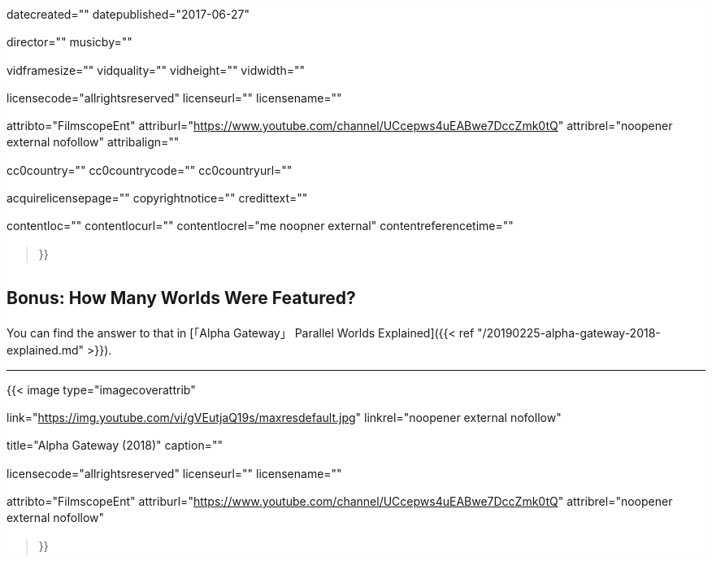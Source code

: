   datecreated=""
  datepublished="2017-06-27"

  director=""
  musicby=""

  vidframesize=""
  vidquality=""
  vidheight=""
  vidwidth=""

  licensecode="allrightsreserved"
  licenseurl=""
  licensename=""

  attribto="FilmscopeEnt"
  attriburl="https://www.youtube.com/channel/UCcepws4uEABwe7DccZmk0tQ"
  attribrel="noopener external nofollow"
  attribalign=""

  cc0country=""
  cc0countrycode=""
  cc0countryurl=""

  acquirelicensepage=""
  copyrightnotice=""
  credittext=""

  contentloc=""
  contentlocurl=""
  contentlocrel="me noopner external"
  contentreferencetime=""
>}}

## Bonus: How Many Worlds Were Featured?

You can find the answer to that in [「Alpha Gateway」 Parallel Worlds Explained]({{< ref "/20190225-alpha-gateway-2018-explained.md" >}}).

---

{{< image
  type="imagecoverattrib"

  link="https://img.youtube.com/vi/gVEutjaQ19s/maxresdefault.jpg"
  linkrel="noopener external nofollow"

  title="Alpha Gateway (2018)"
  caption=""

  licensecode="allrightsreserved"
  licenseurl=""
  licensename=""

  attribto="FilmscopeEnt"
  attriburl="https://www.youtube.com/channel/UCcepws4uEABwe7DccZmk0tQ"
  attribrel="noopener external nofollow"
>}}
